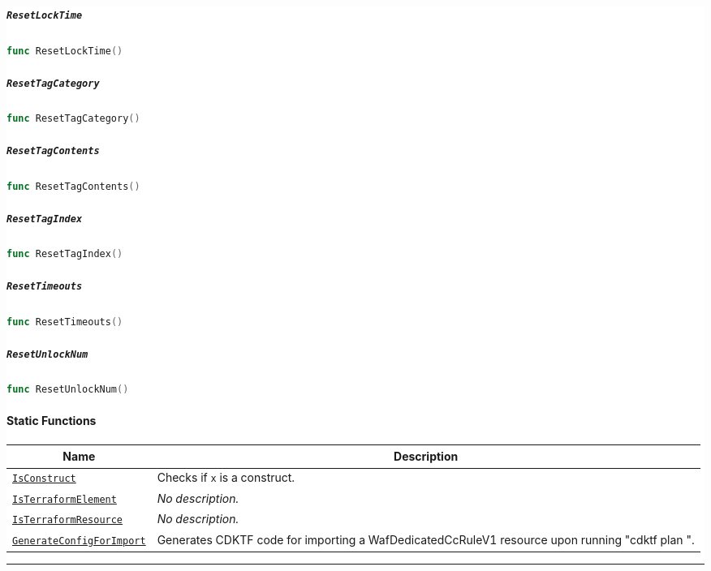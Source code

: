 ##### `ResetLockTime` <a name="ResetLockTime" id="@cdktf/provider-opentelekomcloud.wafDedicatedCcRuleV1.WafDedicatedCcRuleV1.resetLockTime"></a>

```go
func ResetLockTime()
```

##### `ResetTagCategory` <a name="ResetTagCategory" id="@cdktf/provider-opentelekomcloud.wafDedicatedCcRuleV1.WafDedicatedCcRuleV1.resetTagCategory"></a>

```go
func ResetTagCategory()
```

##### `ResetTagContents` <a name="ResetTagContents" id="@cdktf/provider-opentelekomcloud.wafDedicatedCcRuleV1.WafDedicatedCcRuleV1.resetTagContents"></a>

```go
func ResetTagContents()
```

##### `ResetTagIndex` <a name="ResetTagIndex" id="@cdktf/provider-opentelekomcloud.wafDedicatedCcRuleV1.WafDedicatedCcRuleV1.resetTagIndex"></a>

```go
func ResetTagIndex()
```

##### `ResetTimeouts` <a name="ResetTimeouts" id="@cdktf/provider-opentelekomcloud.wafDedicatedCcRuleV1.WafDedicatedCcRuleV1.resetTimeouts"></a>

```go
func ResetTimeouts()
```

##### `ResetUnlockNum` <a name="ResetUnlockNum" id="@cdktf/provider-opentelekomcloud.wafDedicatedCcRuleV1.WafDedicatedCcRuleV1.resetUnlockNum"></a>

```go
func ResetUnlockNum()
```

#### Static Functions <a name="Static Functions" id="Static Functions"></a>

| **Name** | **Description** |
| --- | --- |
| <code><a href="#@cdktf/provider-opentelekomcloud.wafDedicatedCcRuleV1.WafDedicatedCcRuleV1.isConstruct">IsConstruct</a></code> | Checks if `x` is a construct. |
| <code><a href="#@cdktf/provider-opentelekomcloud.wafDedicatedCcRuleV1.WafDedicatedCcRuleV1.isTerraformElement">IsTerraformElement</a></code> | *No description.* |
| <code><a href="#@cdktf/provider-opentelekomcloud.wafDedicatedCcRuleV1.WafDedicatedCcRuleV1.isTerraformResource">IsTerraformResource</a></code> | *No description.* |
| <code><a href="#@cdktf/provider-opentelekomcloud.wafDedicatedCcRuleV1.WafDedicatedCcRuleV1.generateConfigForImport">GenerateConfigForImport</a></code> | Generates CDKTF code for importing a WafDedicatedCcRuleV1 resource upon running "cdktf plan <stack-name>". |

---